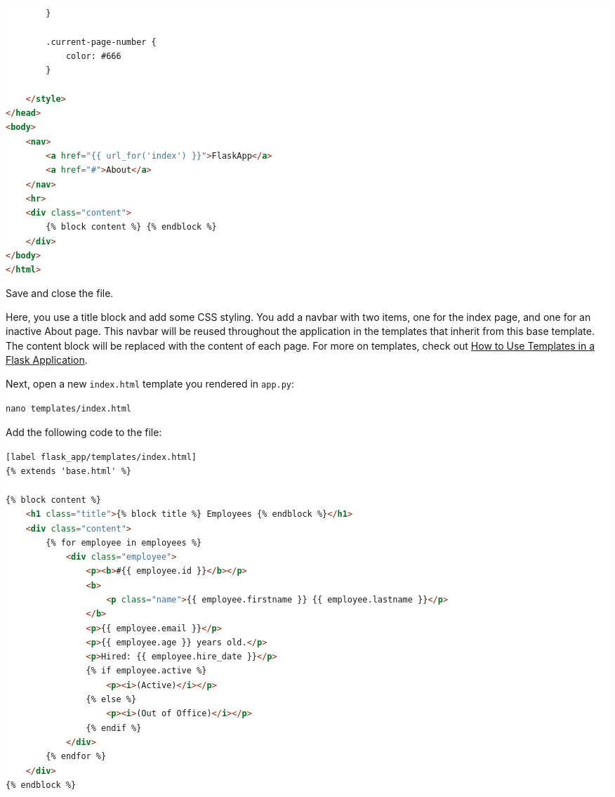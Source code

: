 ```html
        }

        .current-page-number {
            color: #666
        }

    </style>
</head>
<body>
    <nav>
        <a href="{{ url_for('index') }}">FlaskApp</a>
        <a href="#">About</a>
    </nav>
    <hr>
    <div class="content">
        {% block content %} {% endblock %}
    </div>
</body>
</html>
```

Save and close the file.

Here, you use a title block and add some CSS styling. You add a navbar with two items, one for the index page, and one for an inactive About page. This navbar will be reused throughout the application in the templates that inherit from this base template. The content block will be replaced with the content of each page. For more on templates, check out [How to Use Templates in a Flask Application](https://www.digitalocean.com/community/tutorials/how-to-use-templates-in-a-flask-application).

Next, open a new `index.html` template you rendered in `app.py`:

```custom_prefix((env)sammy@localhost:$)
nano templates/index.html
```

Add the following code to the file:

```html
[label flask_app/templates/index.html]
{% extends 'base.html' %}

{% block content %}
    <h1 class="title">{% block title %} Employees {% endblock %}</h1>
    <div class="content">
        {% for employee in employees %}
            <div class="employee">
                <p><b>#{{ employee.id }}</b></p>
                <b>
                    <p class="name">{{ employee.firstname }} {{ employee.lastname }}</p>
                </b>
                <p>{{ employee.email }}</p>
                <p>{{ employee.age }} years old.</p>
                <p>Hired: {{ employee.hire_date }}</p>
                {% if employee.active %}
                    <p><i>(Active)</i></p>
                {% else %}
                    <p><i>(Out of Office)</i></p>
                {% endif %}
            </div>
        {% endfor %}
    </div>
{% endblock %}
```
